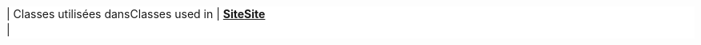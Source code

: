 | <span data-ttu-id="fff8f-265">Classes utilisées dans</span><span class="sxs-lookup"><span data-stu-id="fff8f-265">Classes used in</span></span>        | [<span data-ttu-id="fff8f-266">**Site**</span><span class="sxs-lookup"><span data-stu-id="fff8f-266">**Site**</span></span>](c-site.md)<br/> |



 

 





